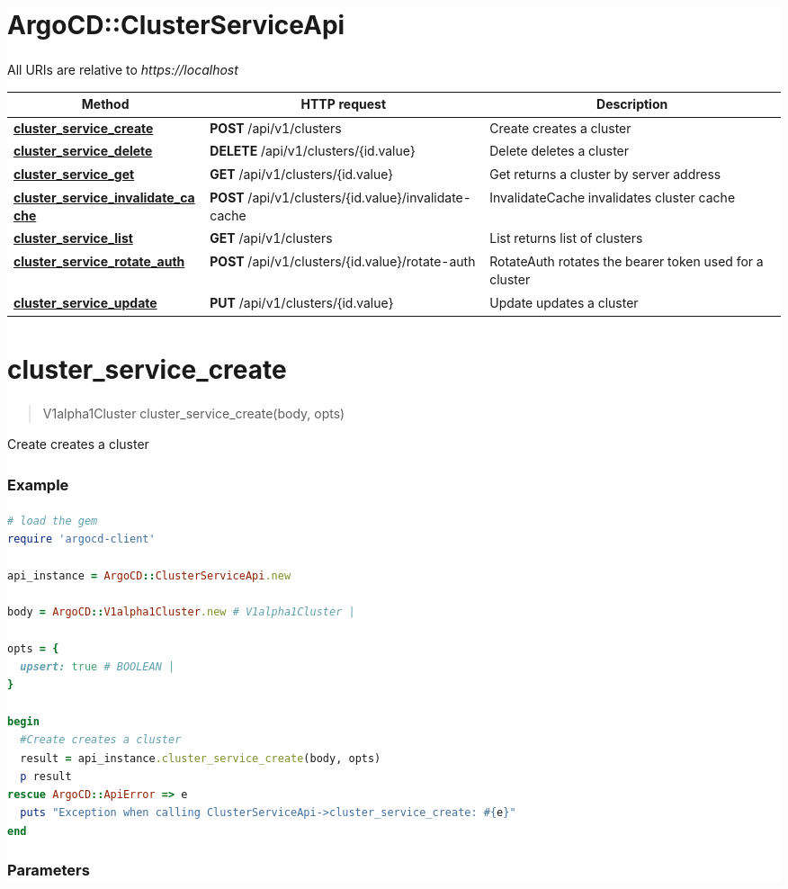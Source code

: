 # ArgoCD::ClusterServiceApi

All URIs are relative to *https://localhost*

Method | HTTP request | Description
------------- | ------------- | -------------
[**cluster_service_create**](ClusterServiceApi.md#cluster_service_create) | **POST** /api/v1/clusters | Create creates a cluster
[**cluster_service_delete**](ClusterServiceApi.md#cluster_service_delete) | **DELETE** /api/v1/clusters/{id.value} | Delete deletes a cluster
[**cluster_service_get**](ClusterServiceApi.md#cluster_service_get) | **GET** /api/v1/clusters/{id.value} | Get returns a cluster by server address
[**cluster_service_invalidate_cache**](ClusterServiceApi.md#cluster_service_invalidate_cache) | **POST** /api/v1/clusters/{id.value}/invalidate-cache | InvalidateCache invalidates cluster cache
[**cluster_service_list**](ClusterServiceApi.md#cluster_service_list) | **GET** /api/v1/clusters | List returns list of clusters
[**cluster_service_rotate_auth**](ClusterServiceApi.md#cluster_service_rotate_auth) | **POST** /api/v1/clusters/{id.value}/rotate-auth | RotateAuth rotates the bearer token used for a cluster
[**cluster_service_update**](ClusterServiceApi.md#cluster_service_update) | **PUT** /api/v1/clusters/{id.value} | Update updates a cluster


# **cluster_service_create**
> V1alpha1Cluster cluster_service_create(body, opts)

Create creates a cluster

### Example
```ruby
# load the gem
require 'argocd-client'

api_instance = ArgoCD::ClusterServiceApi.new

body = ArgoCD::V1alpha1Cluster.new # V1alpha1Cluster | 

opts = { 
  upsert: true # BOOLEAN | 
}

begin
  #Create creates a cluster
  result = api_instance.cluster_service_create(body, opts)
  p result
rescue ArgoCD::ApiError => e
  puts "Exception when calling ClusterServiceApi->cluster_service_create: #{e}"
end
```

### Parameters

